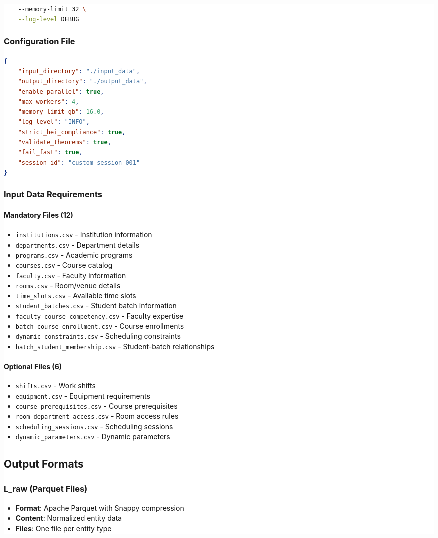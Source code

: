 ```bash
    --memory-limit 32 \
    --log-level DEBUG
```

### Configuration File
```json
{
    "input_directory": "./input_data",
    "output_directory": "./output_data",
    "enable_parallel": true,
    "max_workers": 4,
    "memory_limit_gb": 16.0,
    "log_level": "INFO",
    "strict_hei_compliance": true,
    "validate_theorems": true,
    "fail_fast": true,
    "session_id": "custom_session_001"
}
```

### Input Data Requirements

#### Mandatory Files (12)
- `institutions.csv` - Institution information
- `departments.csv` - Department details
- `programs.csv` - Academic programs
- `courses.csv` - Course catalog
- `faculty.csv` - Faculty information
- `rooms.csv` - Room/venue details
- `time_slots.csv` - Available time slots
- `student_batches.csv` - Student batch information
- `faculty_course_competency.csv` - Faculty expertise
- `batch_course_enrollment.csv` - Course enrollments
- `dynamic_constraints.csv` - Scheduling constraints
- `batch_student_membership.csv` - Student-batch relationships

#### Optional Files (6)
- `shifts.csv` - Work shifts
- `equipment.csv` - Equipment requirements
- `course_prerequisites.csv` - Course prerequisites
- `room_department_access.csv` - Room access rules
- `scheduling_sessions.csv` - Scheduling sessions
- `dynamic_parameters.csv` - Dynamic parameters

## Output Formats

### L_raw (Parquet Files)
- **Format**: Apache Parquet with Snappy compression
- **Content**: Normalized entity data
- **Files**: One file per entity type
